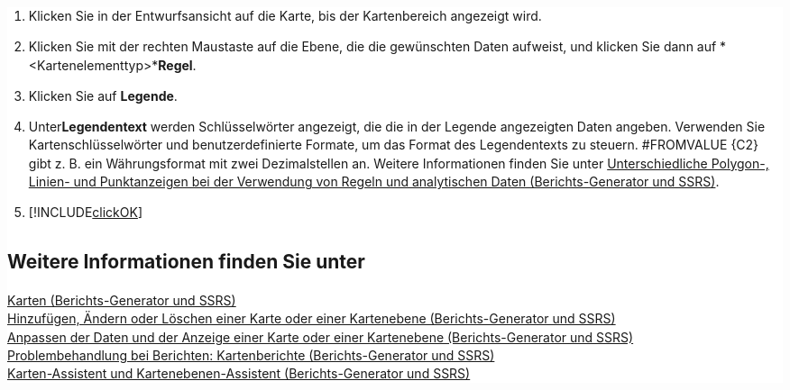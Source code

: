 1.  Klicken Sie in der Entwurfsansicht auf die Karte, bis der Kartenbereich angezeigt wird.  
  
2.  Klicken Sie mit der rechten Maustaste auf die Ebene, die die gewünschten Daten aufweist, und klicken Sie dann auf *\<Kartenelementtyp>***Regel**.  
  
3.  Klicken Sie auf **Legende**.  
  
4.  Unter**Legendentext** werden Schlüsselwörter angezeigt, die die in der Legende angezeigten Daten angeben. Verwenden Sie Kartenschlüsselwörter und benutzerdefinierte Formate, um das Format des Legendentexts zu steuern. #FROMVALUE {C2} gibt z. B. ein Währungsformat mit zwei Dezimalstellen an. Weitere Informationen finden Sie unter [Unterschiedliche Polygon-, Linien- und Punktanzeigen bei der Verwendung von Regeln und analytischen Daten &#40;Berichts-Generator und SSRS&#41;](../../reporting-services/report-design/vary-polygon-line-and-point-display-by-rules-and-analytical-data.md).  
  
5.  [!INCLUDE[clickOK](../../includes/clickok-md.md)]  
  
## <a name="see-also"></a>Weitere Informationen finden Sie unter  
 [Karten &#40;Berichts-Generator und SSRS&#41;](../../reporting-services/report-design/maps-report-builder-and-ssrs.md)   
 [Hinzufügen, Ändern oder Löschen einer Karte oder einer Kartenebene (Berichts-Generator und SSRS)](../../reporting-services/report-design/add-change-or-delete-a-map-or-map-layer-report-builder-and-ssrs.md)   
 [Anpassen der Daten und der Anzeige einer Karte oder einer Kartenebene &#40;Berichts-Generator und SSRS&#41;](../../reporting-services/report-design/customize-the-data-and-display-of-a-map-or-map-layer-report-builder-and-ssrs.md)   
 [Problembehandlung bei Berichten: Kartenberichte &#40;Berichts-Generator und SSRS&#41;](../../reporting-services/report-design/troubleshoot-reports-map-reports-report-builder-and-ssrs.md)   
 [Karten-Assistent und Kartenebenen-Assistent &#40;Berichts-Generator und SSRS&#41;](../../reporting-services/report-design/map-wizard-and-map-layer-wizard-report-builder-and-ssrs.md)  
  
  
